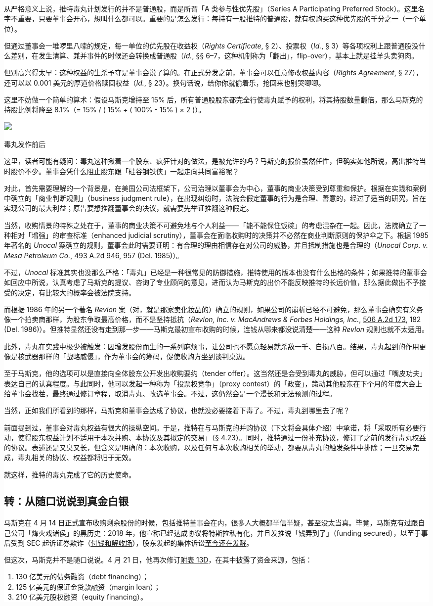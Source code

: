 从严格意义上说，推特毒丸计划发行的并不是普通股，而是所谓「A 类参与性优先股」（Series A Participating Preferred Stock）。这里名字不重要，只要董事会开心，想叫什么都可以。重要的是怎么发行：每持有一股推特的普通股，就有权购买这种优先股的千分之一（一个单位）。

但通过董事会一堆啰里八嗦的规定，每一单位的优先股在收益权（*Rights Certificate*, § 2）、投票权（*Id.*, § 3）等各项权利上跟普通股没什么差别，在发生清算、兼并事件的时候还会转换成普通股（*Id.*, §§ 6–7，这种机制称为「翻出」，flip-over），基本上就是挂羊头卖狗肉。

但别高兴得太早：这种权益的生杀予夺是董事会说了算的。在正式分发之前，董事会可以任意修改权益内容（*Rights Agreement*, § 27），还可以以 0.001 美元的厚道价格赎回权益（*Id.*, § 23）。换句话说，给你你就偷着乐，抢回来也别哭唧唧。

这里不妨做一个简单的算术：假设马斯克增持至 15% 后，所有普通股股东都完全行使毒丸赋予的权利，将其持股数量翻倍，那么马斯克的持股比例将降至 8.1%（= 15% / ( 15% + ( 100% - 15% ) × 2 )）。

![](https://cdn.sspai.com/2022/04/30/253b1402d777acdf981162ab60680dce.png?imageView2/2/w/1120/q/40/interlace/1/ignore-error/1)

毒丸发作前后

这里，读者可能有疑问：毒丸这种揪着一个股东、疯狂针对的做法，是被允许的吗？马斯克的报价虽然任性，但确实如他所说，高出推特当时股价不少。董事会凭什么阻止股东跟「硅谷钢铁侠」一起走向共同富裕呢？

对此，首先需要理解的一个背景是，在美国公司法框架下，公司治理以董事会为中心，董事的商业决策受到尊重和保护。根据在实践和案例中确立的「商业判断规则」（business judgment rule），在出现纠纷时，法院会假定董事的行为是合理、善意的，经过了适当的研究，旨在实现公司的最大利益；原告要想推翻董事会的决议，就需要先举证推翻这种假定。

当然，收购情景的特殊之处在于，董事的商业决策不可避免地与个人利益——「能不能保住饭碗」的考虑混杂在一起。因此，法院确立了一种相对「增强」的审查标准（enhanced judicial scrutiny），董事会在面临收购时的决策并不必然在商业判断原则的保护伞之下。根据 1985 年著名的 *Unocal* 案确立的规则，董事会此时需要证明：有合理的理由相信存在对公司的威胁，并且抵制措施也是合理的（*Unocal Corp. v. Mesa Petroleum Co.*, [493 A.2d 946](https://law.justia.com/cases/delaware/supreme-court/1985/493-a-2d-946-9.html), 957 (Del. 1985)）。

不过，*Unocal* 标准其实也没那么严格：「毒丸」已经是一种很常见的防御措施，推特使用的版本也没有什么出格的条件；如果推特的董事会如回应中所说，认真考虑了马斯克的提议、咨询了专业顾问的意见，进而认为马斯克的出价不能反映推特的长远价值，那么据此做出不予接受的决定，有比较大的概率会被法院支持。

而根据 1986 年的另一个著名 *Revlon* 案（对，就是[那家卖化妆品的](http://www.revlon.com/)）确立的规则，如果公司的崩析已经不可避免，那么董事会确实有义务像一个拍卖商那样，为股东争取最高价格，而不是坚持抵抗（*Revlon, Inc. v. MacAndrews & Forbes Holdings, Inc.*, [506 A.2d 173](https://law.justia.com/cases/delaware/supreme-court/1986/506-a-2d-173-1.html), 182 (Del. 1986)）。但推特显然还没有走到那一步——马斯克最初宣布收购的时候，连钱从哪来都没说清楚——这种 *Revlon* 规则也就不太适用。

此外，毒丸在实践中极少被触发：因增发股份而生的一系列麻烦事，让公司也不愿意轻易就杀敌一千、自损八百。结果，毒丸起到的作用更像是核武器那样的「战略威慑」，作为董事会的筹码，促使收购方坐到谈判桌边。

至于马斯克，他的选项可以是直接向全体股东公开发出收购要约（tender offer）。这当然还是会受到毒丸的威胁，但可以通过「嘴皮功夫」表达自己的认真程度。与此同时，他可以发起一种称为「投票权竞争」（proxy contest）的「政变」，策动其他股东在下个月的年度大会上给董事会找茬，最终通过修订章程，取消毒丸、改选董事会。不过，这仍然会是一个漫长和无法预测的过程。

当然，正如我们所看到的那样，马斯克和董事会达成了协议，也就没必要接着下毒了。不过，毒丸到哪里去了呢？

前面提到过，董事会对毒丸权益有很大的操纵空间。于是，推特在与马斯克的并购协议（下文将会具体介绍）中承诺，将「采取所有必要行动，使得股东权益计划不适用于本次并购、本协议及其拟定的交易」（§ 4.23）。同时，推特通过一份[补充协议](https://www.sec.gov/Archives/edgar/data/0001418091/000119312522120461/d310843dex42.htm)，修订了之前的发行毒丸权益的协议。表述还是又臭又长，但含义是明确的：本次收购，以及任何与本次收购相关的举动，都要从毒丸的触发条件中排除；一旦交易完成，毒丸相关的协议、权益都将归于无效。

就这样，推特的毒丸完成了它的历史使命。

## 转：从随口说说到真金白银

马斯克在 4 月 14 日正式宣布收购剩余股份的时候，包括推特董事会在内，很多人大概都半信半疑，甚至没太当真。毕竟，马斯克有过跟自己公司「烽火戏诸侯」的黑历史：2018 年，他宣称已经达成协议将特斯拉私有化，并且发推说「钱弄到了」（funding secured），以至于事后受到 SEC 起诉证券欺诈（[付钱和解收场](https://www.sec.gov/news/press-release/2018-226)），股东发起的集体诉讼[至今还在发酵](https://www.cnbc.com/2022/04/16/elon-musk-funding-secured-tweets-ruled-false-new-court-filing-suggests.html)。

但这次，马斯克并不是随口说说。4 月 21 日，他再次修订[附表 13D](https://www.sec.gov/Archives/edgar/data/0001494730/000110465922048128/tm2213229d1_sc13da.htm)，在其中披露了资金来源，包括：

1. 130 亿美元的债务融资（debt financing）；
2. 125 亿美元的保证金贷款融资（margin loan）；
3. 210 亿美元股权融资（equity financing）。
